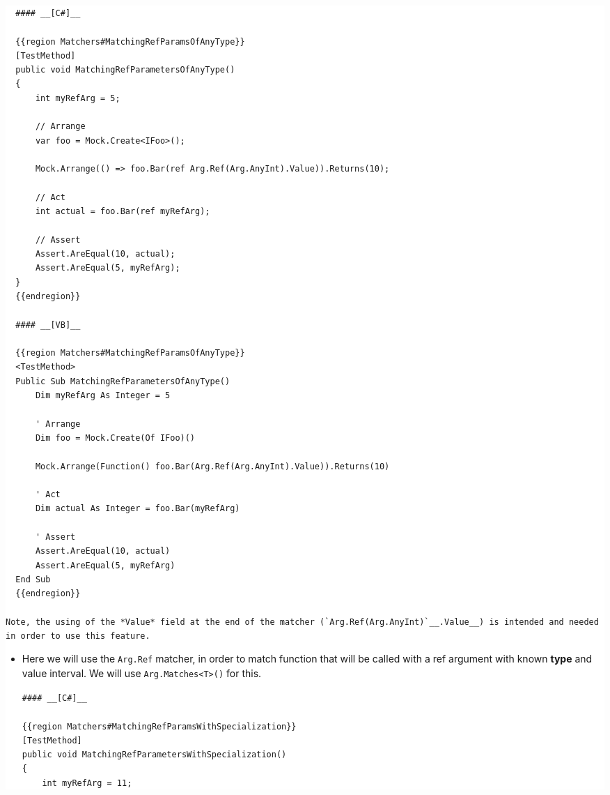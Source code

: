 	  #### __[C#]__
	
	  {{region Matchers#MatchingRefParamsOfAnyType}}
      [TestMethod]
      public void MatchingRefParametersOfAnyType()
      {
          int myRefArg = 5;

          // Arrange
          var foo = Mock.Create<IFoo>();

          Mock.Arrange(() => foo.Bar(ref Arg.Ref(Arg.AnyInt).Value)).Returns(10);

          // Act
          int actual = foo.Bar(ref myRefArg);

          // Assert
          Assert.AreEqual(10, actual);
          Assert.AreEqual(5, myRefArg);
      }
	  {{endregion}}
	
	  #### __[VB]__
	
	  {{region Matchers#MatchingRefParamsOfAnyType}}
      <TestMethod>
      Public Sub MatchingRefParametersOfAnyType()
          Dim myRefArg As Integer = 5

          ' Arrange
          Dim foo = Mock.Create(Of IFoo)()

          Mock.Arrange(Function() foo.Bar(Arg.Ref(Arg.AnyInt).Value)).Returns(10)

          ' Act
          Dim actual As Integer = foo.Bar(myRefArg)

          ' Assert
          Assert.AreEqual(10, actual)
          Assert.AreEqual(5, myRefArg)
      End Sub
	  {{endregion}}
	
	Note, the using of the *Value* field at the end of the matcher (`Arg.Ref(Arg.AnyInt)`__.Value__) is intended and needed in order to use this feature.

* Here we will use the `Arg.Ref` matcher, in order to match function that will be called with a ref argument with known __type__ and value interval. We will use `Arg.Matches<T>()` for this.

	  #### __[C#]__
	
	  {{region Matchers#MatchingRefParamsWithSpecialization}}
      [TestMethod]
      public void MatchingRefParametersWithSpecialization()
      {
          int myRefArg = 11;
